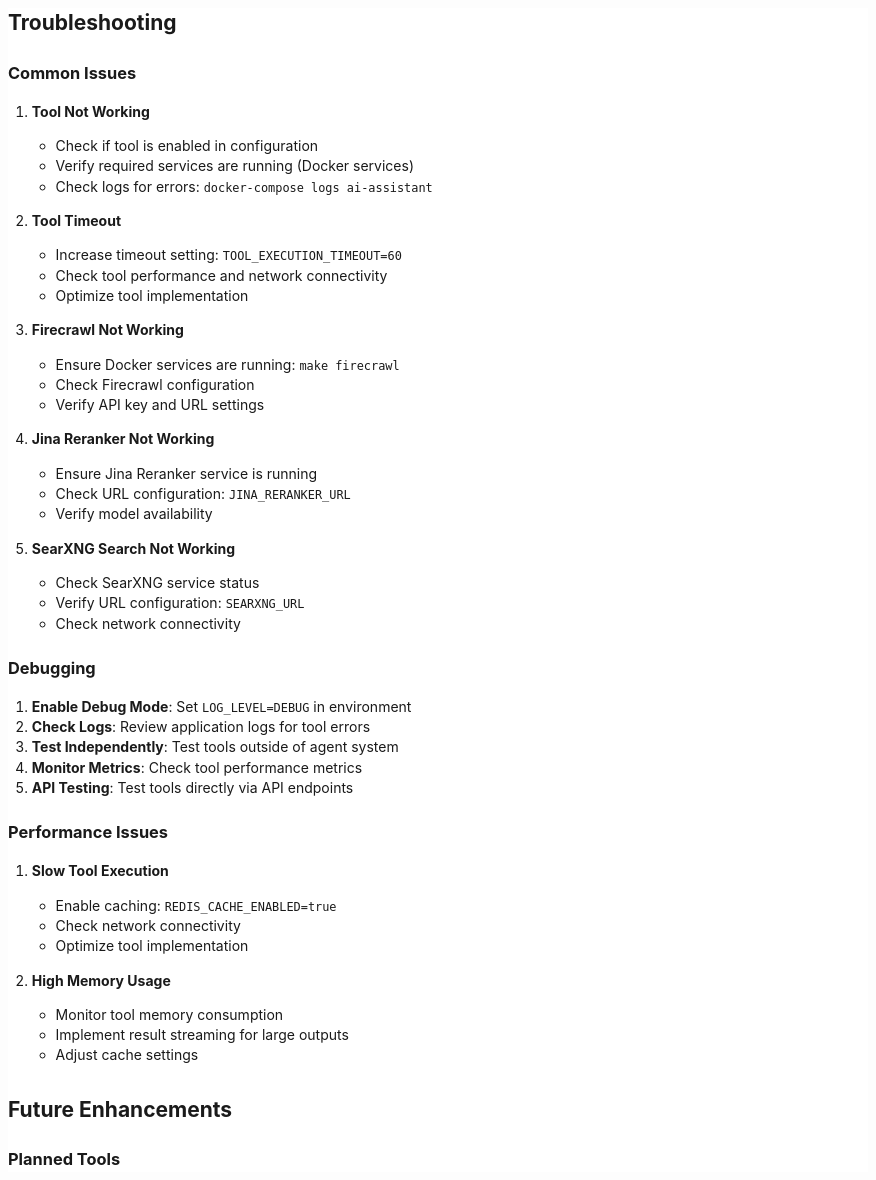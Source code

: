 ## Troubleshooting

### Common Issues

1. **Tool Not Working**
   - Check if tool is enabled in configuration
   - Verify required services are running (Docker services)
   - Check logs for errors: `docker-compose logs ai-assistant`

2. **Tool Timeout**
   - Increase timeout setting: `TOOL_EXECUTION_TIMEOUT=60`
   - Check tool performance and network connectivity
   - Optimize tool implementation

3. **Firecrawl Not Working**
   - Ensure Docker services are running: `make firecrawl`
   - Check Firecrawl configuration
   - Verify API key and URL settings

4. **Jina Reranker Not Working**
   - Ensure Jina Reranker service is running
   - Check URL configuration: `JINA_RERANKER_URL`
   - Verify model availability

5. **SearXNG Search Not Working**
   - Check SearXNG service status
   - Verify URL configuration: `SEARXNG_URL`
   - Check network connectivity

### Debugging

1. **Enable Debug Mode**: Set `LOG_LEVEL=DEBUG` in environment
2. **Check Logs**: Review application logs for tool errors
3. **Test Independently**: Test tools outside of agent system
4. **Monitor Metrics**: Check tool performance metrics
5. **API Testing**: Test tools directly via API endpoints

### Performance Issues

1. **Slow Tool Execution**
   - Enable caching: `REDIS_CACHE_ENABLED=true`
   - Check network connectivity
   - Optimize tool implementation

2. **High Memory Usage**
   - Monitor tool memory consumption
   - Implement result streaming for large outputs
   - Adjust cache settings

## Future Enhancements

### Planned Tools

